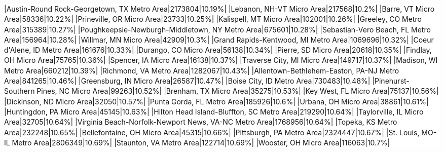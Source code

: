 |Austin-Round Rock-Georgetown, TX Metro Area|2173804|10.19%|
|Lebanon, NH-VT Micro Area|217568|10.2%|
|Barre, VT Micro Area|58336|10.22%|
|Prineville, OR Micro Area|23733|10.25%|
|Kalispell, MT Micro Area|102001|10.26%|
|Greeley, CO Metro Area|315389|10.27%|
|Poughkeepsie-Newburgh-Middletown, NY Metro Area|675601|10.28%|
|Sebastian-Vero Beach, FL Metro Area|156964|10.28%|
|Willmar, MN Micro Area|42909|10.3%|
|Grand Rapids-Kentwood, MI Metro Area|1069696|10.32%|
|Coeur d'Alene, ID Metro Area|161676|10.33%|
|Durango, CO Micro Area|56138|10.34%|
|Pierre, SD Micro Area|20618|10.35%|
|Findlay, OH Micro Area|75765|10.36%|
|Spencer, IA Micro Area|16138|10.37%|
|Traverse City, MI Micro Area|149717|10.37%|
|Madison, WI Metro Area|660212|10.39%|
|Richmond, VA Metro Area|1282067|10.43%|
|Allentown-Bethlehem-Easton, PA-NJ Metro Area|841265|10.46%|
|Greensburg, IN Micro Area|26587|10.47%|
|Boise City, ID Metro Area|730483|10.48%|
|Pinehurst-Southern Pines, NC Micro Area|99263|10.52%|
|Brenham, TX Micro Area|35275|10.53%|
|Key West, FL Micro Area|75137|10.56%|
|Dickinson, ND Micro Area|32050|10.57%|
|Punta Gorda, FL Metro Area|185926|10.6%|
|Urbana, OH Micro Area|38861|10.61%|
|Huntingdon, PA Micro Area|45145|10.63%|
|Hilton Head Island-Bluffton, SC Metro Area|219290|10.64%|
|Taylorville, IL Micro Area|32705|10.64%|
|Virginia Beach-Norfolk-Newport News, VA-NC Metro Area|1768956|10.64%|
|Topeka, KS Metro Area|232248|10.65%|
|Bellefontaine, OH Micro Area|45315|10.66%|
|Pittsburgh, PA Metro Area|2324447|10.67%|
|St. Louis, MO-IL Metro Area|2806349|10.69%|
|Staunton, VA Metro Area|122714|10.69%|
|Wooster, OH Micro Area|116063|10.7%|